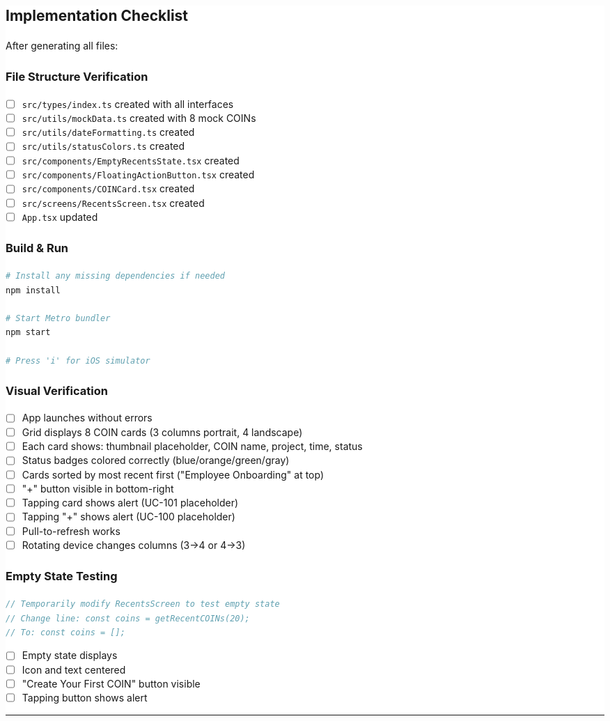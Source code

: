 
## Implementation Checklist

After generating all files:

### File Structure Verification
- [ ] `src/types/index.ts` created with all interfaces
- [ ] `src/utils/mockData.ts` created with 8 mock COINs
- [ ] `src/utils/dateFormatting.ts` created
- [ ] `src/utils/statusColors.ts` created
- [ ] `src/components/EmptyRecentsState.tsx` created
- [ ] `src/components/FloatingActionButton.tsx` created
- [ ] `src/components/COINCard.tsx` created
- [ ] `src/screens/RecentsScreen.tsx` created
- [ ] `App.tsx` updated

### Build & Run
```bash
# Install any missing dependencies if needed
npm install

# Start Metro bundler
npm start

# Press 'i' for iOS simulator
```

### Visual Verification
- [ ] App launches without errors
- [ ] Grid displays 8 COIN cards (3 columns portrait, 4 landscape)
- [ ] Each card shows: thumbnail placeholder, COIN name, project, time, status
- [ ] Status badges colored correctly (blue/orange/green/gray)
- [ ] Cards sorted by most recent first ("Employee Onboarding" at top)
- [ ] "+" button visible in bottom-right
- [ ] Tapping card shows alert (UC-101 placeholder)
- [ ] Tapping "+" shows alert (UC-100 placeholder)
- [ ] Pull-to-refresh works
- [ ] Rotating device changes columns (3→4 or 4→3)

### Empty State Testing
```typescript
// Temporarily modify RecentsScreen to test empty state
// Change line: const coins = getRecentCOINs(20);
// To: const coins = [];
```
- [ ] Empty state displays
- [ ] Icon and text centered
- [ ] "Create Your First COIN" button visible
- [ ] Tapping button shows alert

---
